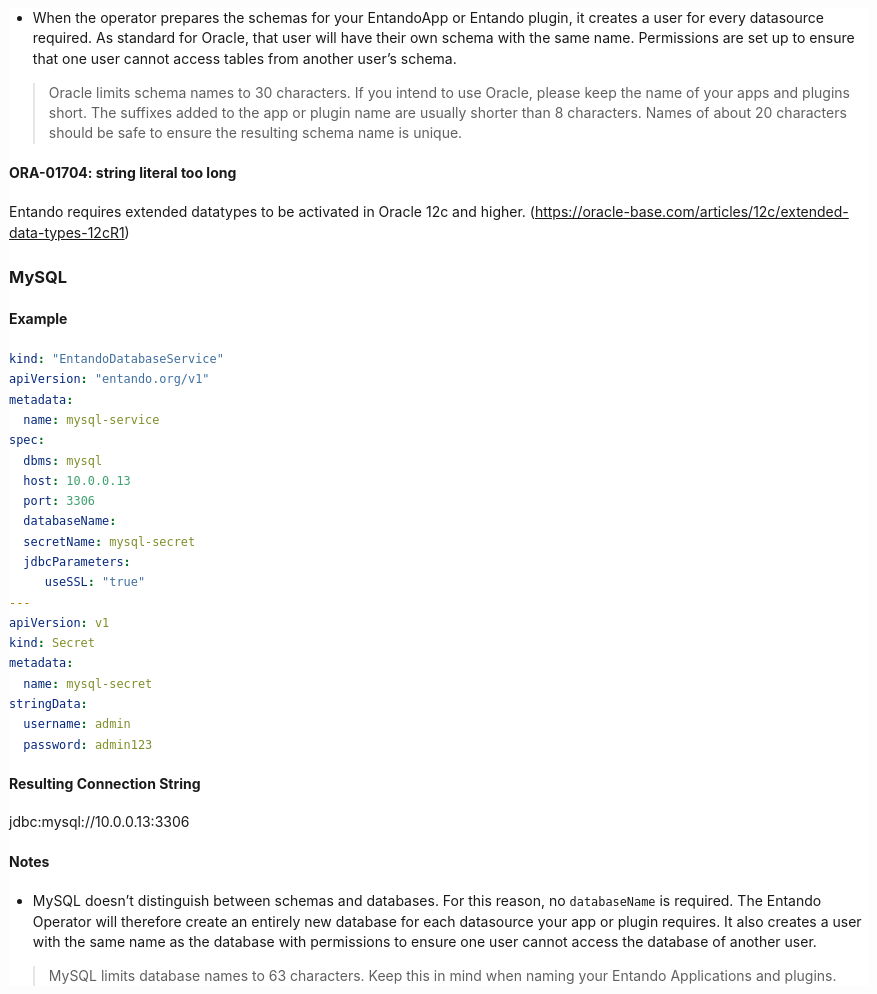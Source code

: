 * When the operator prepares the schemas for your EntandoApp or
Entando plugin, it creates a user for every datasource required. 
As standard for Oracle, that user will have their own schema
with the same name. Permissions are set up to ensure that one user
cannot access tables from another user’s schema. 

>Oracle limits schema names to 30 characters. If you intend to use Oracle,
please keep the name of your apps and plugins short. The suffixes added to the app or plugin name are usually shorter than 8 characters. Names of about
20 characters should be safe to ensure the resulting schema
name is unique.


#### ORA-01704: string literal too long

Entando requires extended datatypes to be activated in Oracle 12c and
higher.
(<https://oracle-base.com/articles/12c/extended-data-types-12cR1>)

### MySQL

#### Example

``` yaml
kind: "EntandoDatabaseService"
apiVersion: "entando.org/v1"
metadata:
  name: mysql-service
spec:
  dbms: mysql
  host: 10.0.0.13
  port: 3306
  databaseName:
  secretName: mysql-secret
  jdbcParameters:
     useSSL: "true"
---
apiVersion: v1
kind: Secret
metadata:
  name: mysql-secret
stringData:
  username: admin
  password: admin123
``` 

#### Resulting Connection String

jdbc:mysql://10.0.0.13:3306

#### Notes

* MySQL doesn’t distinguish between schemas and databases. For this reason, no
`databaseName` is required. The Entando Operator will therefore create an
entirely new database for each datasource your app or plugin requires. It also creates a user with the same name as
the database with permissions to ensure one user cannot access the
database of another user. 
>MySQL limits database names
to 63 characters. Keep this in mind when naming your
Entando Applications and plugins.
